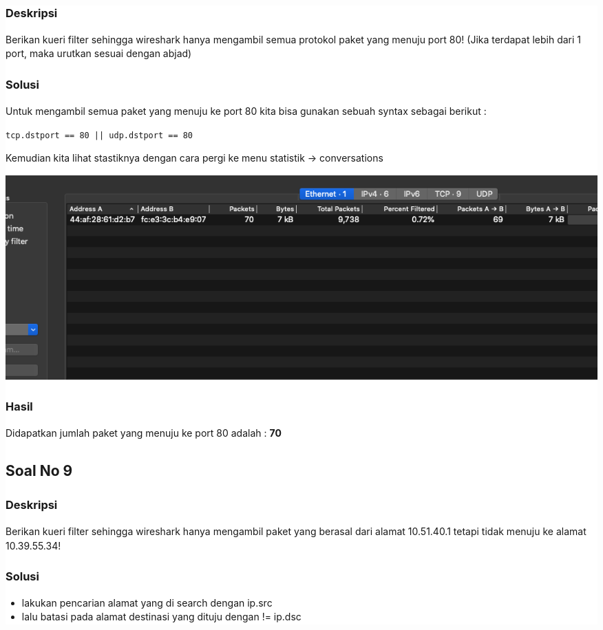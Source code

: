 ### Deskripsi

Berikan kueri filter sehingga wireshark hanya mengambil semua protokol paket yang menuju port 80! (Jika terdapat lebih dari 1 port, maka urutkan sesuai dengan abjad)

### Solusi

Untuk mengambil semua paket yang menuju ke port 80 kita bisa gunakan sebuah syntax sebagai berikut :

```
tcp.dstport == 80 || udp.dstport == 80

```

Kemudian kita lihat stastiknya dengan cara pergi ke menu statistik -> conversations

![Gambar Hasil Soal 8](assets/8.png)

### Hasil

Didapatkan jumlah paket yang menuju ke port 80 adalah : **70**

## Soal No 9

### Deskripsi
Berikan kueri filter sehingga wireshark hanya mengambil paket yang berasal dari alamat 10.51.40.1 tetapi tidak menuju ke alamat 10.39.55.34!

### Solusi
- lakukan pencarian alamat yang di search dengan ip.src
- lalu batasi pada alamat destinasi yang dituju dengan != ip.dsc
